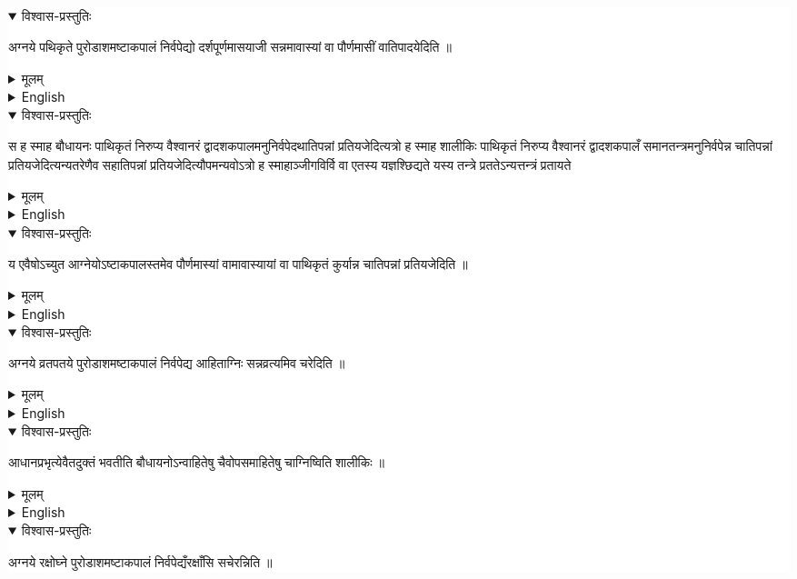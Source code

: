 
<details open><summary>विश्वास-प्रस्तुतिः</summary>

अग्नये पथिकृते पुरोडाशमष्टाकपालं निर्वपेद्यो दर्शपूर्णमासयाजी सन्नमावास्यां वा पौर्णमासीं वातिपादयेदिति ॥
</details>

<details><summary>मूलम्</summary></details>

<details><summary>English</summary></details>



<details open><summary>विश्वास-प्रस्तुतिः</summary>

स ह स्माह बौधायनः पाथिकृतं निरुप्य वैश्वानरं द्वादशकपालमनुनिर्वपेदथातिपन्नां प्रतियजेदित्यत्रो ह स्माह शालीकिः पाथिकृतं निरुप्य वैश्वानरं द्वादशकपालँ समानतन्त्रमनुनिर्वपेन्न चातिपन्नां प्रतियजेदित्यन्यतरेणैव सहातिपन्नां प्रतियजेदित्यौपमन्यवोऽत्रो ह स्माहाञ्जीगविर्वि वा एतस्य यज्ञश्छिद्यते यस्य तन्त्रे प्रततेऽन्यत्तन्त्रं प्रतायते
</details>

<details><summary>मूलम्</summary></details>

<details><summary>English</summary></details>



<details open><summary>विश्वास-प्रस्तुतिः</summary>

य एवैषोऽच्युत आग्नेयोऽष्टाकपालस्तमेव पौर्णमास्यां वामावास्यायां वा पाथिकृतं कुर्यान्न चातिपन्नां प्रतियजेदिति ॥
</details>

<details><summary>मूलम्</summary></details>

<details><summary>English</summary></details>



<details open><summary>विश्वास-प्रस्तुतिः</summary>

अग्नये व्रतपतये पुरोडाशमष्टाकपालं निर्वपेद्य आहिताग्निः सन्नव्रत्यमिव चरेदिति ॥
</details>

<details><summary>मूलम्</summary></details>

<details><summary>English</summary></details>



<details open><summary>विश्वास-प्रस्तुतिः</summary>

आधानप्रभृत्येवैतदुक्तं भवतीति बौधायनोऽन्वाहितेषु चैवोपसमाहितेषु चाग्निष्विति शालीकिः ॥
</details>

<details><summary>मूलम्</summary></details>

<details><summary>English</summary></details>



<details open><summary>विश्वास-प्रस्तुतिः</summary>

अग्नये रक्षोघ्ने पुरोडाशमष्टाकपालं निर्वपेद्यँरक्षाँसि सचेरन्निति ॥
</details>
